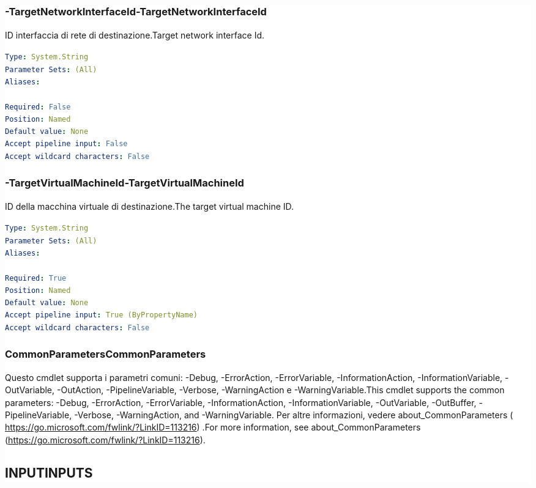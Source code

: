 ### <span data-ttu-id="3383a-139">-TargetNetworkInterfaceId</span><span class="sxs-lookup"><span data-stu-id="3383a-139">-TargetNetworkInterfaceId</span></span>
<span data-ttu-id="3383a-140">ID interfaccia di rete di destinazione.</span><span class="sxs-lookup"><span data-stu-id="3383a-140">Target network interface Id.</span></span>

```yaml
Type: System.String
Parameter Sets: (All)
Aliases:

Required: False
Position: Named
Default value: None
Accept pipeline input: False
Accept wildcard characters: False
```

### <span data-ttu-id="3383a-141">-TargetVirtualMachineId</span><span class="sxs-lookup"><span data-stu-id="3383a-141">-TargetVirtualMachineId</span></span>
<span data-ttu-id="3383a-142">ID della macchina virtuale di destinazione.</span><span class="sxs-lookup"><span data-stu-id="3383a-142">The target virtual machine ID.</span></span>

```yaml
Type: System.String
Parameter Sets: (All)
Aliases:

Required: True
Position: Named
Default value: None
Accept pipeline input: True (ByPropertyName)
Accept wildcard characters: False
```

### <span data-ttu-id="3383a-143">CommonParameters</span><span class="sxs-lookup"><span data-stu-id="3383a-143">CommonParameters</span></span>
<span data-ttu-id="3383a-144">Questo cmdlet supporta i parametri comuni: -Debug, -ErrorAction, -ErrorVariable, -InformationAction, -InformationVariable, -OutVariable, -OutAction, -PipelineVariable, -Verbose, -WarningAction e -WarningVariable.</span><span class="sxs-lookup"><span data-stu-id="3383a-144">This cmdlet supports the common parameters: -Debug, -ErrorAction, -ErrorVariable, -InformationAction, -InformationVariable, -OutVariable, -OutBuffer, -PipelineVariable, -Verbose, -WarningAction, and -WarningVariable.</span></span> <span data-ttu-id="3383a-145">Per altre informazioni, vedere about_CommonParameters ( https://go.microsoft.com/fwlink/?LinkID=113216) .</span><span class="sxs-lookup"><span data-stu-id="3383a-145">For more information, see about_CommonParameters (https://go.microsoft.com/fwlink/?LinkID=113216).</span></span>

## <span data-ttu-id="3383a-146">INPUT</span><span class="sxs-lookup"><span data-stu-id="3383a-146">INPUTS</span></span>
